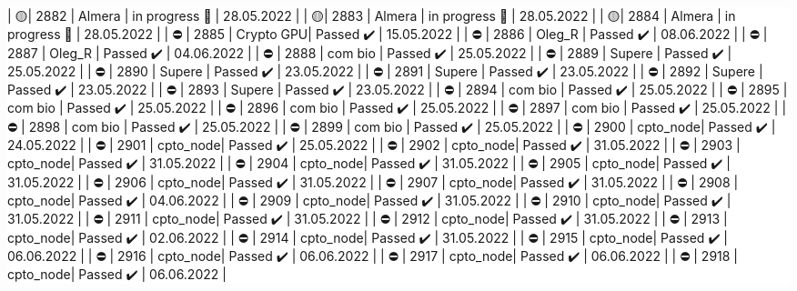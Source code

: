| :yellow_circle:| 2882 | Almera   | in progress :hammer: | 28.05.2022 |
| :yellow_circle:| 2883 | Almera   | in progress :hammer: | 28.05.2022 |
| :yellow_circle:| 2884 | Almera   | in progress :hammer: | 28.05.2022 |
| :no_entry:     | 2885 | Crypto GPU| Passed :heavy_check_mark: | 15.05.2022 |
| :no_entry:     | 2886 | Oleg_R   | Passed :heavy_check_mark: | 08.06.2022 |
| :no_entry:     | 2887 | Oleg_R   | Passed :heavy_check_mark: | 04.06.2022 |
| :no_entry:     | 2888 | com bio  | Passed :heavy_check_mark: | 25.05.2022 |
| :no_entry:     | 2889 | Supere   | Passed :heavy_check_mark: | 25.05.2022 |
| :no_entry:     | 2890 | Supere   | Passed :heavy_check_mark: | 23.05.2022 |
| :no_entry:     | 2891 | Supere   | Passed :heavy_check_mark: | 23.05.2022 |
| :no_entry:     | 2892 | Supere   | Passed :heavy_check_mark: | 23.05.2022 |
| :no_entry:     | 2893 | Supere   | Passed :heavy_check_mark: | 23.05.2022 |
| :no_entry:     | 2894 | com bio  | Passed :heavy_check_mark: | 25.05.2022 |
| :no_entry:     | 2895 | com bio  | Passed :heavy_check_mark: | 25.05.2022 |
| :no_entry:     | 2896 | com bio  | Passed :heavy_check_mark: | 25.05.2022 |
| :no_entry:     | 2897 | com bio  | Passed :heavy_check_mark: | 25.05.2022 |
| :no_entry:     | 2898 | com bio  | Passed :heavy_check_mark: | 25.05.2022 |
| :no_entry:     | 2899 | com bio  | Passed :heavy_check_mark: | 25.05.2022 |
| :no_entry:     | 2900 | cpto_node| Passed :heavy_check_mark: | 24.05.2022 |
| :no_entry:     | 2901 | cpto_node| Passed :heavy_check_mark: | 25.05.2022 |
| :no_entry:     | 2902 | cpto_node| Passed :heavy_check_mark: | 31.05.2022 |
| :no_entry:     | 2903 | cpto_node| Passed :heavy_check_mark: | 31.05.2022 |
| :no_entry:     | 2904 | cpto_node| Passed :heavy_check_mark: | 31.05.2022 |
| :no_entry:     | 2905 | cpto_node| Passed :heavy_check_mark: | 31.05.2022 |
| :no_entry:     | 2906 | cpto_node| Passed :heavy_check_mark: | 31.05.2022 |
| :no_entry:     | 2907 | cpto_node| Passed :heavy_check_mark: | 31.05.2022 |
| :no_entry:     | 2908 | cpto_node| Passed :heavy_check_mark: | 04.06.2022 |
| :no_entry:     | 2909 | cpto_node| Passed :heavy_check_mark: | 31.05.2022 |
| :no_entry:     | 2910 | cpto_node| Passed :heavy_check_mark: | 31.05.2022 |
| :no_entry:     | 2911 | cpto_node| Passed :heavy_check_mark: | 31.05.2022 |
| :no_entry:     | 2912 | cpto_node| Passed :heavy_check_mark: | 31.05.2022 |
| :no_entry:     | 2913 | cpto_node| Passed :heavy_check_mark: | 02.06.2022 |
| :no_entry:     | 2914 | cpto_node| Passed :heavy_check_mark: | 31.05.2022 |
| :no_entry:     | 2915 | cpto_node| Passed :heavy_check_mark: | 06.06.2022 |
| :no_entry:     | 2916 | cpto_node| Passed :heavy_check_mark: | 06.06.2022 |
| :no_entry:     | 2917 | cpto_node| Passed :heavy_check_mark: | 06.06.2022 |
| :no_entry:     | 2918 | cpto_node| Passed :heavy_check_mark: | 06.06.2022 |